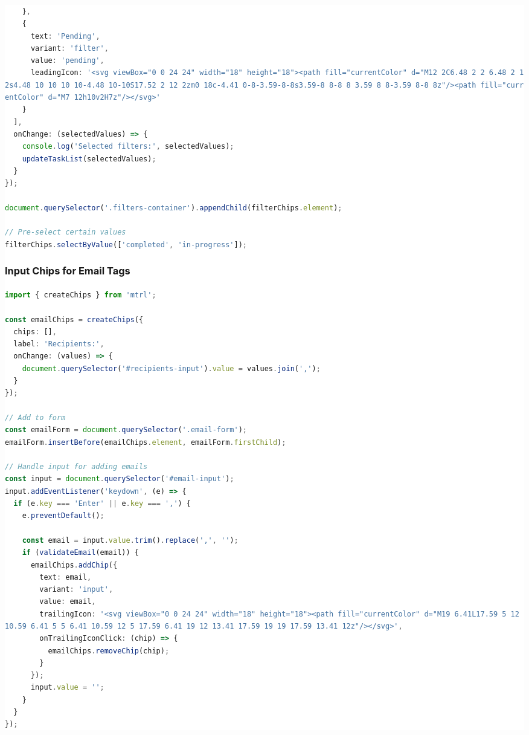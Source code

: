 ```typescript
    },
    { 
      text: 'Pending', 
      variant: 'filter',
      value: 'pending',
      leadingIcon: '<svg viewBox="0 0 24 24" width="18" height="18"><path fill="currentColor" d="M12 2C6.48 2 2 6.48 2 12s4.48 10 10 10 10-4.48 10-10S17.52 2 12 2zm0 18c-4.41 0-8-3.59-8-8s3.59-8 8-8 8 3.59 8 8-3.59 8-8 8z"/><path fill="currentColor" d="M7 12h10v2H7z"/></svg>'
    }
  ],
  onChange: (selectedValues) => {
    console.log('Selected filters:', selectedValues);
    updateTaskList(selectedValues);
  }
});

document.querySelector('.filters-container').appendChild(filterChips.element);

// Pre-select certain values
filterChips.selectByValue(['completed', 'in-progress']);
```

### Input Chips for Email Tags

```typescript
import { createChips } from 'mtrl';

const emailChips = createChips({
  chips: [],
  label: 'Recipients:',
  onChange: (values) => {
    document.querySelector('#recipients-input').value = values.join(',');
  }
});

// Add to form
const emailForm = document.querySelector('.email-form');
emailForm.insertBefore(emailChips.element, emailForm.firstChild);

// Handle input for adding emails
const input = document.querySelector('#email-input');
input.addEventListener('keydown', (e) => {
  if (e.key === 'Enter' || e.key === ',') {
    e.preventDefault();
    
    const email = input.value.trim().replace(',', '');
    if (validateEmail(email)) {
      emailChips.addChip({
        text: email,
        variant: 'input',
        value: email,
        trailingIcon: '<svg viewBox="0 0 24 24" width="18" height="18"><path fill="currentColor" d="M19 6.41L17.59 5 12 10.59 6.41 5 5 6.41 10.59 12 5 17.59 6.41 19 12 13.41 17.59 19 19 17.59 13.41 12z"/></svg>',
        onTrailingIconClick: (chip) => {
          emailChips.removeChip(chip);
        }
      });
      input.value = '';
    }
  }
});

```